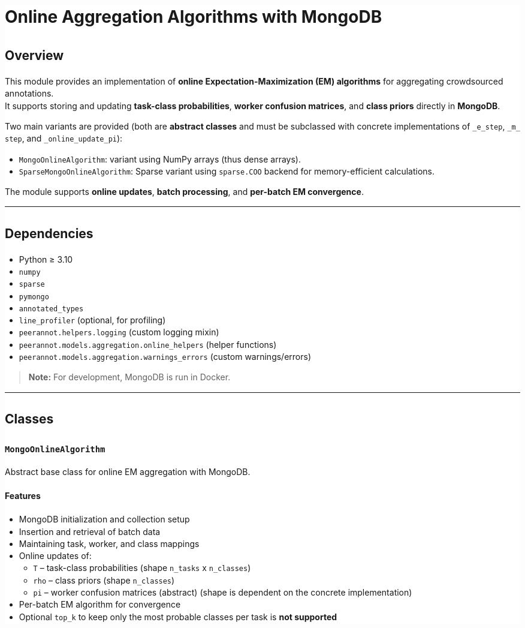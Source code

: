 # Online Aggregation Algorithms with MongoDB

## Overview

This module provides an implementation of **online Expectation-Maximization (EM) algorithms** for aggregating crowdsourced annotations.  
It supports storing and updating **task-class probabilities**, **worker confusion matrices**, and **class priors** directly in **MongoDB**.

Two main variants are provided (both are **abstract classes** and must be subclassed with concrete implementations of `_e_step`, `_m_step`, and `_online_update_pi`):

- `MongoOnlineAlgorithm`:  variant using NumPy arrays (thus dense arrays).
- `SparseMongoOnlineAlgorithm`: Sparse variant using `sparse.COO` backend for memory-efficient calculations.

The module supports **online updates**, **batch processing**, and **per-batch EM convergence**.

---

## Dependencies

- Python ≥ 3.10
- `numpy`
- `sparse`
- `pymongo`
- `annotated_types`
- `line_profiler` (optional, for profiling)
- `peerannot.helpers.logging` (custom logging mixin)
- `peerannot.models.aggregation.online_helpers` (helper functions)
- `peerannot.models.aggregation.warnings_errors` (custom warnings/errors)

> **Note:** For development, MongoDB is run in Docker.

---

## Classes

### `MongoOnlineAlgorithm`

Abstract base class for online EM aggregation with MongoDB.

#### Features

- MongoDB initialization and collection setup
- Insertion and retrieval of batch data
- Maintaining task, worker, and class mappings
- Online updates of:
  - `T` – task-class probabilities (shape `n_tasks` x `n_classes`)
  - `rho` – class priors (shape `n_classes`)
  - `pi` – worker confusion matrices (abstract) (shape is dependent on the concrete implementation)
- Per-batch EM algorithm for convergence
- Optional `top_k` to keep only the most probable classes per task is **not supported**
  